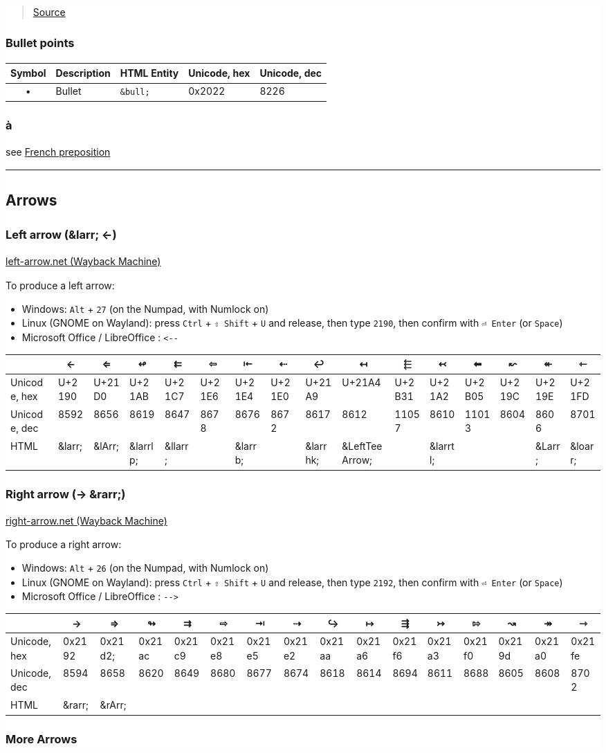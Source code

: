 > [Source](https://www.compart.com/de/unicode/U+0020)

### Bullet points
| Symbol | Description | HTML Entity | Unicode, hex | Unicode, dec |
|:------:| ----------- | ----------- | ------------ | ------------ |
|   •    | Bullet      | `&bull;`    | 0x2022       | 8226         | 

### à
see [French preposition](https://www.lawlessfrench.com/grammar/a-preposition/)

---

## Arrows
### Left arrow (\&larr; ←)
[left-arrow.net (Wayback Machine)](https://web.archive.org/web/20220307232537/https://left-arrow.net/)  

To produce a left arrow:
- Windows: `Alt` + `27` (on the Numpad, with Numlock on)
- Linux (GNOME on Wayland): press `Ctrl` + `⇧ Shift` + `U` and release, then type `2190`, then confirm with `⏎ Enter` (or `Space`)
- Microsoft Office / LibreOffice : `<--`

|                   | ←      | ⇐      | ↫        | ⇇       | ⇦      | ⇤       | ⇠      | ↩        | ↤              | ⬱      | ↢        | ⬅      | ↜      | ↞      | ⇽       |
|-------------------|--------|--------|----------|---------|--------|---------|--------|----------|----------------|--------|----------|--------|--------|--------|---------|
| Unicode,&nbsp;hex | U+2190 | U+21D0 | U+21AB   | U+21C7  | U+21E6 | U+21E4  | U+21E0 | U+21A9   | U+21A4         | U+2B31 | U+21A2   | U+2B05 | U+219C | U+219E | U+21FD  |
| Unicode,&nbsp;dec | 8592   | 8656   | 8619     | 8647    | 8678   | 8676    | 8672   | 8617     | 8612           | 11057  | 8610     | 11013  | 8604   | 8606   | 8701    |
| HTML              | &amp;larr; | &amp;lArr; | &amp;larrlp; | &amp;llarr; |        | &amp;larrb; |        | &amp;larrhk; | &amp;LeftTeeArrow; |        | &amp;larrtl; |        |        | &amp;Larr; | &amp;loarr; |



### Right arrow (→ \&rarr;)
[right-arrow.net (Wayback Machine)](https://web.archive.org/web/20231227010545/https://right-arrow.net/)  

To produce a right arrow:
- Windows: `Alt` + `26` (on the Numpad, with Numlock on)
- Linux (GNOME on Wayland): press `Ctrl` + `⇧ Shift` + `U` and release, then type `2192`, then confirm with `⏎ Enter` (or `Space`)
- Microsoft Office / LibreOffice : `-->`

|              | →      | ⇒       | ↬      | ⇉      | ⇨      | ⇥      | ⇢      | ↪      | ↦      | ⇶      | ↣      | ⇰      | ↝      | ↠      | ⇾      |
|--------------|--------|---------|--------|--------|--------|--------|--------|--------|--------|--------|--------|--------|--------|--------|--------|
| Unicode, hex | 0x2192 | 0x21d2; | 0x21ac | 0x21c9 | 0x21e8 | 0x21e5 | 0x21e2 | 0x21aa | 0x21a6 | 0x21f6 | 0x21a3 | 0x21f0 | 0x219d | 0x21a0 | 0x21fe |
| Unicode, dec | 8594   | 8658    | 8620   | 8649   | 8680   | 8677   | 8674   | 8618   | 8614   | 8694   | 8611   | 8688   | 8605   | 8608   | 8702   |
| HTML         | &amp;rarr; | &amp;rArr;  |        |        |        |        |        |        |        |        |        |        |        |        |        |

### More Arrows
